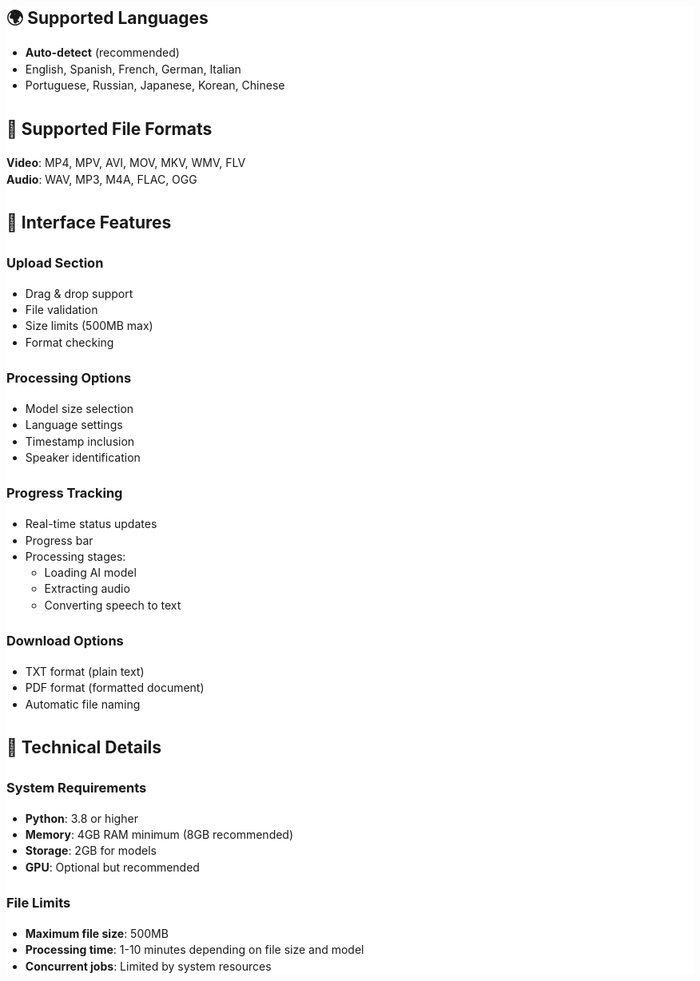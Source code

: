 ## 🌍 Supported Languages

- **Auto-detect** (recommended)
- English, Spanish, French, German, Italian
- Portuguese, Russian, Japanese, Korean, Chinese

## 📁 Supported File Formats

**Video**: MP4, MPV, AVI, MOV, MKV, WMV, FLV  
**Audio**: WAV, MP3, M4A, FLAC, OGG

## 🎨 Interface Features

### Upload Section
- Drag & drop support
- File validation
- Size limits (500MB max)
- Format checking

### Processing Options
- Model size selection
- Language settings
- Timestamp inclusion
- Speaker identification

### Progress Tracking
- Real-time status updates
- Progress bar
- Processing stages:
  - Loading AI model
  - Extracting audio
  - Converting speech to text

### Download Options
- TXT format (plain text)
- PDF format (formatted document)
- Automatic file naming

## 🔧 Technical Details

### System Requirements
- **Python**: 3.8 or higher
- **Memory**: 4GB RAM minimum (8GB recommended)
- **Storage**: 2GB for models
- **GPU**: Optional but recommended

### File Limits
- **Maximum file size**: 500MB
- **Processing time**: 1-10 minutes depending on file size and model
- **Concurrent jobs**: Limited by system resources
